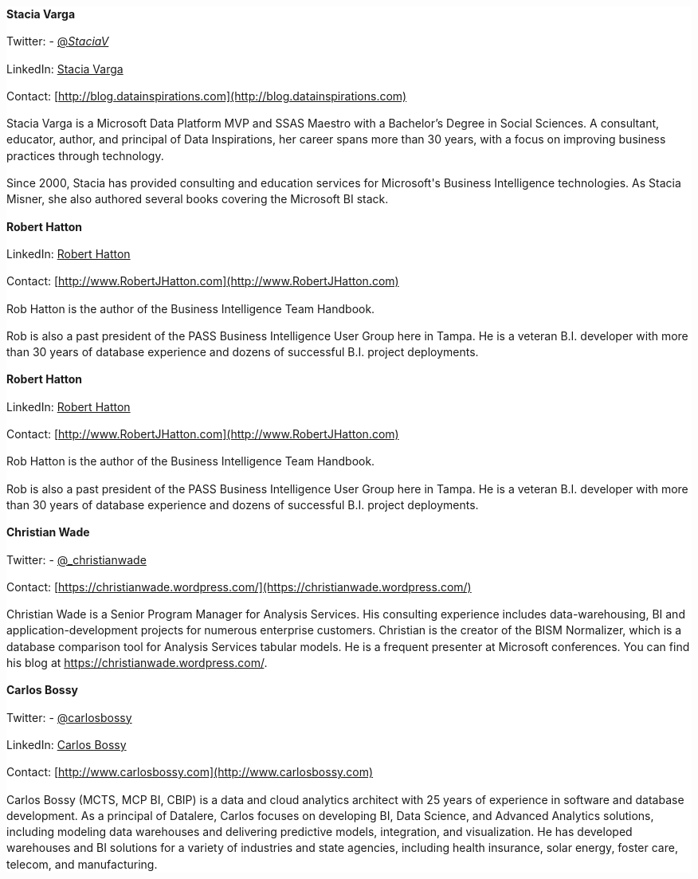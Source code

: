  
**Stacia Varga**
 
Twitter:  - [@_StaciaV_](https://www.twitter.com/@_StaciaV_)
 
LinkedIn: [Stacia Varga](http://www.linkedin.com/in/staciavarga)
 
Contact: [http://blog.datainspirations.com](http://blog.datainspirations.com)
 
Stacia Varga is a Microsoft Data Platform MVP and SSAS Maestro with a Bachelor’s Degree in Social Sciences. A consultant, educator, author, and principal of Data Inspirations, her career spans more than 30 years, with a focus on improving business practices through technology.

Since 2000, Stacia has provided consulting and education services for Microsoft's Business Intelligence technologies. As Stacia Misner, she also authored several books covering the Microsoft BI stack.
 
**Robert Hatton**
 
LinkedIn: [Robert Hatton](https://www.linkedin.com/in/rob-hatton-3ab4b845)
 
Contact: [http://www.RobertJHatton.com](http://www.RobertJHatton.com)
 
Rob Hatton is the author of the Business Intelligence Team Handbook.

Rob is also a past president of the PASS Business Intelligence User Group here in Tampa. He is a veteran B.I. developer with more than 30 years of database experience and dozens of successful B.I. project deployments.
 
**Robert Hatton**
 
LinkedIn: [Robert Hatton](https://www.linkedin.com/in/rob-hatton-3ab4b845)
 
Contact: [http://www.RobertJHatton.com](http://www.RobertJHatton.com)
 
Rob Hatton is the author of the Business Intelligence Team Handbook.

Rob is also a past president of the PASS Business Intelligence User Group here in Tampa. He is a veteran B.I. developer with more than 30 years of database experience and dozens of successful B.I. project deployments.
 
**Christian Wade**
 
Twitter:  - [@_christianwade](https://www.twitter.com/@_christianwade)
 
Contact: [https://christianwade.wordpress.com/](https://christianwade.wordpress.com/)
 
Christian Wade is a Senior Program Manager for Analysis Services. His consulting experience includes data-warehousing, BI and application-development projects for numerous enterprise customers. Christian is the creator of the BISM Normalizer, which is a database comparison tool for Analysis Services tabular models. He is a frequent presenter at Microsoft conferences. You can find his blog at https://christianwade.wordpress.com/.
 
**Carlos Bossy**
 
Twitter:  - [@carlosbossy](https://www.twitter.com/@carlosbossy)
 
LinkedIn: [Carlos Bossy](http://www.linkedin/in/carlosbossy)
 
Contact: [http://www.carlosbossy.com](http://www.carlosbossy.com)
 
Carlos Bossy (MCTS, MCP BI, CBIP) is a data and cloud analytics architect with 25 years of experience in software and database development. As a principal of Datalere, Carlos focuses on developing BI, Data Science, and Advanced Analytics solutions, including modeling data warehouses and delivering predictive models, integration, and visualization. He has developed warehouses and BI solutions for a variety of industries and state agencies, including health insurance, solar energy, foster care, telecom, and manufacturing.
 